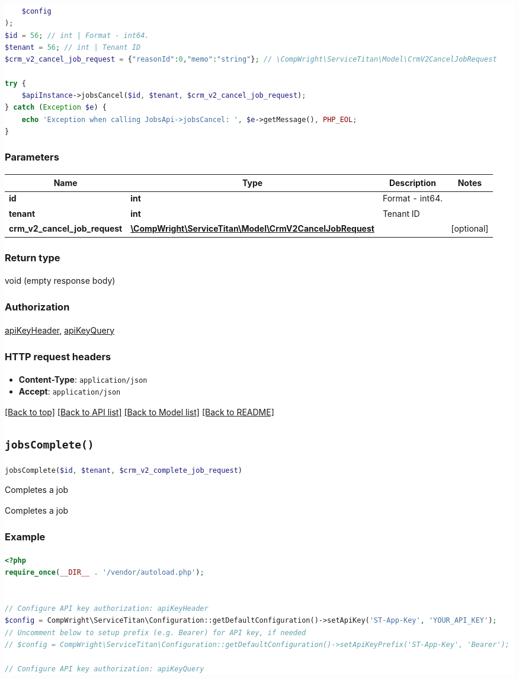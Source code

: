```php
    $config
);
$id = 56; // int | Format - int64.
$tenant = 56; // int | Tenant ID
$crm_v2_cancel_job_request = {"reasonId":0,"memo":"string"}; // \CompWright\ServiceTitan\Model\CrmV2CancelJobRequest

try {
    $apiInstance->jobsCancel($id, $tenant, $crm_v2_cancel_job_request);
} catch (Exception $e) {
    echo 'Exception when calling JobsApi->jobsCancel: ', $e->getMessage(), PHP_EOL;
}
```

### Parameters

Name | Type | Description  | Notes
------------- | ------------- | ------------- | -------------
 **id** | **int**| Format - int64. |
 **tenant** | **int**| Tenant ID |
 **crm_v2_cancel_job_request** | [**\CompWright\ServiceTitan\Model\CrmV2CancelJobRequest**](../Model/CrmV2CancelJobRequest.md)|  | [optional]

### Return type

void (empty response body)

### Authorization

[apiKeyHeader](../../README.md#apiKeyHeader), [apiKeyQuery](../../README.md#apiKeyQuery)

### HTTP request headers

- **Content-Type**: `application/json`
- **Accept**: `application/json`

[[Back to top]](#) [[Back to API list]](../../README.md#endpoints)
[[Back to Model list]](../../README.md#models)
[[Back to README]](../../README.md)

## `jobsComplete()`

```php
jobsComplete($id, $tenant, $crm_v2_complete_job_request)
```

Completes a job

Completes a job

### Example

```php
<?php
require_once(__DIR__ . '/vendor/autoload.php');


// Configure API key authorization: apiKeyHeader
$config = CompWright\ServiceTitan\Configuration::getDefaultConfiguration()->setApiKey('ST-App-Key', 'YOUR_API_KEY');
// Uncomment below to setup prefix (e.g. Bearer) for API key, if needed
// $config = CompWright\ServiceTitan\Configuration::getDefaultConfiguration()->setApiKeyPrefix('ST-App-Key', 'Bearer');

// Configure API key authorization: apiKeyQuery
```